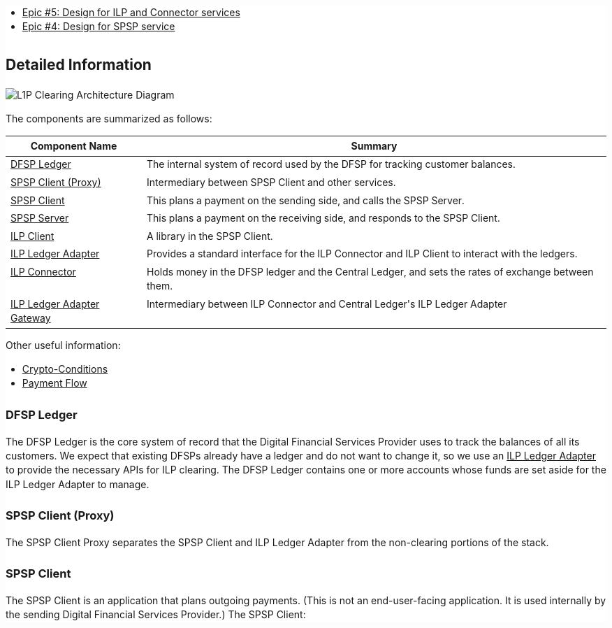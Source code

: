 * [Epic #5: Design for ILP and Connector services](https://github.com/LevelOneProject/Docs/issues/5)
* [Epic #4: Design for SPSP service](https://github.com/LevelOneProject/Docs/issues/4)


## Detailed Information

![L1P Clearing Architecture Diagram](https://github.com/LevelOneProject/Docs/blob/master/Wiki/L1P_Settlement_Architecture.png)

The components are summarized as follows:

| Component Name  | Summary |
|-----------------|---------|
| [DFSP Ledger][] | The internal system of record used by the DFSP for tracking customer balances. |
| [SPSP Client (Proxy)][] | Intermediary between SPSP Client and other services. |
| [SPSP Client][] | This plans a payment on the sending side, and calls the SPSP Server. |
| [SPSP Server][] | This plans a payment on the receiving side, and responds to the SPSP Client. |
| [ILP Client][] | A library in the SPSP Client. |
| [ILP Ledger Adapter][] | Provides a standard interface for the ILP Connector and ILP Client to interact with the ledgers. |
| [ILP Connector][] | Holds money in the DFSP ledger and the Central Ledger, and sets the rates of exchange between them. |
| [ILP Ledger Adapter Gateway][] | Intermediary between ILP Connector and Central Ledger's ILP Ledger Adapter |

Other useful information:

* [Crypto-Conditions][]
* [Payment Flow][]


### DFSP Ledger
[DFSP Ledger]: #dfsp-ledger

The DFSP Ledger is the core system of record that the Digital Financial Services Provider uses to track the balances of all its customers. We expect that existing DFSPs already have a ledger and do not want to change it, so we use an [ILP Ledger Adapter][] to provide the necessary APIs for ILP clearing. The DFSP Ledger contains one or more accounts whose funds are set aside for the ILP Ledger Adapter to manage.


### SPSP Client (Proxy)
[SPSP Client (Proxy)]: #spsp-client-proxy

The SPSP Client Proxy separates the SPSP Client and ILP Ledger Adapter from the non-clearing portions of the stack.


### SPSP Client
[SPSP Client]: #spsp-client

The SPSP Client is an application that plans outgoing payments. (This is not an end-user-facing application. It is used internally by the sending Digital Financial Services Provider.) The SPSP Client:


[SPSP Server]: #spsp-server
[ILP Client]: #ilp-client
[ILP Ledger Adapter]: #ilp-ledger-adapter
[ILP Connector]: #ilp-connector
[ILP Ledger Adapter Gateway]: #ilp-ledger-adapter-gateway
[Payment Flow]: #payment-flow
[Crypto-Conditions]: #crypto-conditions